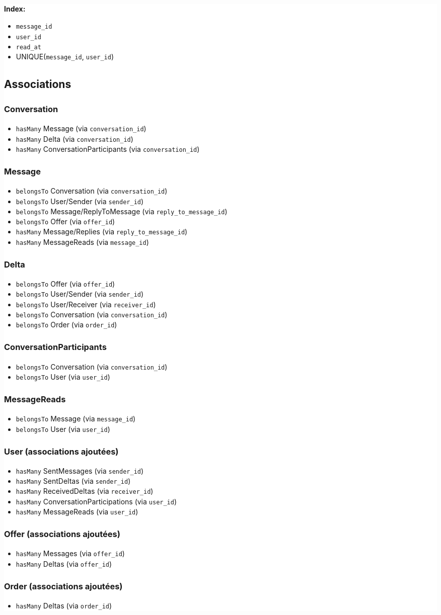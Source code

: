 **Index:**
- `message_id`
- `user_id`
- `read_at`
- UNIQUE(`message_id`, `user_id`)

## Associations

### Conversation
- `hasMany` Message (via `conversation_id`)
- `hasMany` Delta (via `conversation_id`)
- `hasMany` ConversationParticipants (via `conversation_id`)

### Message
- `belongsTo` Conversation (via `conversation_id`)
- `belongsTo` User/Sender (via `sender_id`)
- `belongsTo` Message/ReplyToMessage (via `reply_to_message_id`)
- `belongsTo` Offer (via `offer_id`)
- `hasMany` Message/Replies (via `reply_to_message_id`)
- `hasMany` MessageReads (via `message_id`)

### Delta
- `belongsTo` Offer (via `offer_id`)
- `belongsTo` User/Sender (via `sender_id`)
- `belongsTo` User/Receiver (via `receiver_id`)
- `belongsTo` Conversation (via `conversation_id`)
- `belongsTo` Order (via `order_id`)

### ConversationParticipants
- `belongsTo` Conversation (via `conversation_id`)
- `belongsTo` User (via `user_id`)

### MessageReads
- `belongsTo` Message (via `message_id`)
- `belongsTo` User (via `user_id`)

### User (associations ajoutées)
- `hasMany` SentMessages (via `sender_id`)
- `hasMany` SentDeltas (via `sender_id`)
- `hasMany` ReceivedDeltas (via `receiver_id`)
- `hasMany` ConversationParticipations (via `user_id`)
- `hasMany` MessageReads (via `user_id`)

### Offer (associations ajoutées)
- `hasMany` Messages (via `offer_id`)
- `hasMany` Deltas (via `offer_id`)

### Order (associations ajoutées)
- `hasMany` Deltas (via `order_id`)

